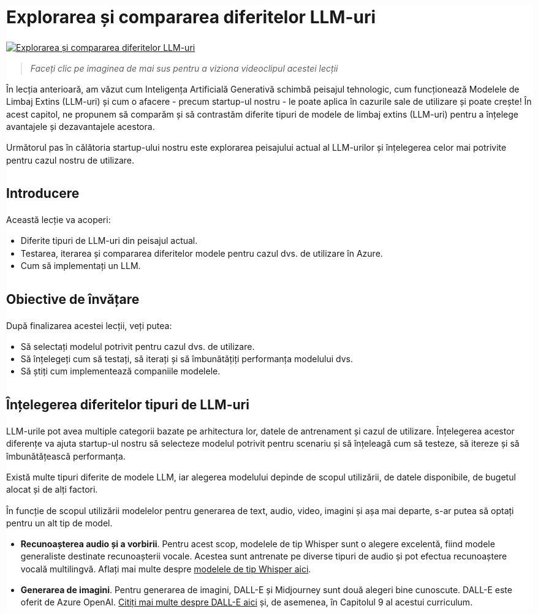 
# Explorarea și compararea diferitelor LLM-uri

[![Explorarea și compararea diferitelor LLM-uri](../../../translated_images/02-lesson-banner.ef94c84979f97f60f07e27d905e708cbcbdf78707120553ccab27d91c947805b.ro.png)](https://youtu.be/KIRUeDKscfI?si=8BHX1zvwzQBn-PlK)

> _Faceți clic pe imaginea de mai sus pentru a viziona videoclipul acestei lecții_

În lecția anterioară, am văzut cum Inteligența Artificială Generativă schimbă peisajul tehnologic, cum funcționează Modelele de Limbaj Extins (LLM-uri) și cum o afacere - precum startup-ul nostru - le poate aplica în cazurile sale de utilizare și poate crește! În acest capitol, ne propunem să comparăm și să contrastăm diferite tipuri de modele de limbaj extins (LLM-uri) pentru a înțelege avantajele și dezavantajele acestora.

Următorul pas în călătoria startup-ului nostru este explorarea peisajului actual al LLM-urilor și înțelegerea celor mai potrivite pentru cazul nostru de utilizare.

## Introducere

Această lecție va acoperi:

- Diferite tipuri de LLM-uri din peisajul actual.
- Testarea, iterarea și compararea diferitelor modele pentru cazul dvs. de utilizare în Azure.
- Cum să implementați un LLM.

## Obiective de învățare

După finalizarea acestei lecții, veți putea:

- Să selectați modelul potrivit pentru cazul dvs. de utilizare.
- Să înțelegeți cum să testați, să iterați și să îmbunătățiți performanța modelului dvs.
- Să știți cum implementează companiile modelele.

## Înțelegerea diferitelor tipuri de LLM-uri

LLM-urile pot avea multiple categorii bazate pe arhitectura lor, datele de antrenament și cazul de utilizare. Înțelegerea acestor diferențe va ajuta startup-ul nostru să selecteze modelul potrivit pentru scenariu și să înțeleagă cum să testeze, să itereze și să îmbunătățească performanța.

Există multe tipuri diferite de modele LLM, iar alegerea modelului depinde de scopul utilizării, de datele disponibile, de bugetul alocat și de alți factori.

În funcție de scopul utilizării modelelor pentru generarea de text, audio, video, imagini și așa mai departe, s-ar putea să optați pentru un alt tip de model.

- **Recunoașterea audio și a vorbirii**. Pentru acest scop, modelele de tip Whisper sunt o alegere excelentă, fiind modele generaliste destinate recunoașterii vocale. Acestea sunt antrenate pe diverse tipuri de audio și pot efectua recunoaștere vocală multilingvă. Aflați mai multe despre [modelele de tip Whisper aici](https://platform.openai.com/docs/models/whisper?WT.mc_id=academic-105485-koreyst).

- **Generarea de imagini**. Pentru generarea de imagini, DALL-E și Midjourney sunt două alegeri bine cunoscute. DALL-E este oferit de Azure OpenAI. [Citiți mai multe despre DALL-E aici](https://platform.openai.com/docs/models/dall-e?WT.mc_id=academic-105485-koreyst) și, de asemenea, în Capitolul 9 al acestui curriculum.
